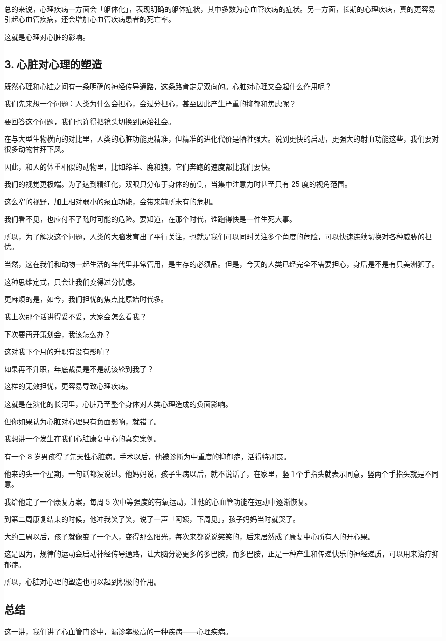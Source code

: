 总的来说，心理疾病一方面会「躯体化」，表现明确的躯体症状，其中多数为心血管疾病的症状。另一方面，长期的心理疾病，真的更容易引起心血管疾病，还会增加心血管疾病患者的死亡率。

这就是心理对心脏的影响。

## 3. 心脏对心理的塑造
既然心理和心脏之间有一条明确的神经传导通路，这条路肯定是双向的。心脏对心理又会起什么作用呢？

我们先来想一个问题：人类为什么会担心，会过分担心，甚至因此产生严重的抑郁和焦虑呢？

要回答这个问题，我们也许得把镜头切换到原始社会。

在与大型生物横向的对比里，人类的心脏功能更精准，但精准的进化代价是牺牲强大。说到更快的启动，更强大的射血功能这些，我们要对很多动物甘拜下风。

因此，和人的体重相似的动物里，比如羚羊、鹿和狼，它们奔跑的速度都比我们要快。

我们的视觉更极端。为了达到精细化，双眼只分布于身体的前侧，当集中注意力时甚至只有 25 度的视角范围。

这么窄的视野，加上相对弱小的泵血功能，会带来前所未有的危机。

我们看不见，也应付不了随时可能的危险。要知道，在那个时代，谁跑得快是一件生死大事。

所以，为了解决这个问题，人类的大脑发育出了平行关注，也就是我们可以同时关注多个角度的危险，可以快速连续切换对各种威胁的担忧。

当然，这在我们和动物一起生活的年代里非常管用，是生存的必须品。但是，今天的人类已经完全不需要担心，身后是不是有只美洲狮了。

这种思维定式，只会让我们变得过分忧虑。

更麻烦的是，如今，我们担忧的焦点比原始时代多。

我上次那个话讲得妥不妥，大家会怎么看我？

下次要再开策划会，我该怎么办？

这对我下个月的升职有没有影响？

如果再不升职，年底裁员是不是就该轮到我了？

这样的无效担忧，更容易导致心理疾病。

这就是在演化的长河里，心脏乃至整个身体对人类心理造成的负面影响。

但你如果认为心脏对心理只有负面影响，就错了。

我想讲一个发生在我们心脏康复中心的真实案例。

有一个 8 岁男孩得了先天性心脏病。手术以后，他被诊断为中重度的抑郁症，活得特别丧。

他来的头一个星期，一句话都没说过。他妈妈说，孩子生病以后，就不说话了，在家里，竖 1 个手指头就表示同意，竖两个手指头就是不同意。

我给他定了一个康复方案，每周 5 次中等强度的有氧运动，让他的心血管功能在运动中逐渐恢复。

到第二周康复结束的时候，他冲我笑了笑，说了一声「阿姨，下周见」，孩子妈妈当时就哭了。

大约三周以后，孩子就像变了一个人，变得那么阳光，每次来都说说笑笑的，后来居然成了康复中心所有人的开心果。

这是因为，规律的运动会启动神经传导通路，让大脑分泌更多的多巴胺，而多巴胺，正是一种产生和传递快乐的神经递质，可以用来治疗抑郁症。

所以，心脏对心理的塑造也可以起到积极的作用。

## 总结
这一讲，我们讲了心血管门诊中，漏诊率极高的一种疾病——心理疾病。
